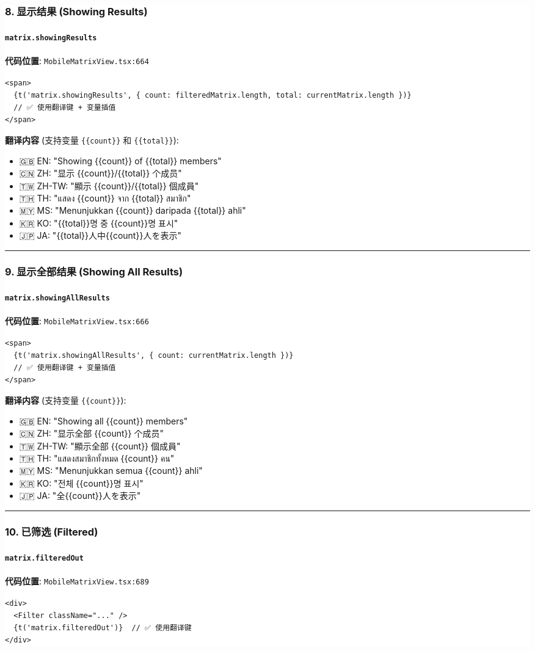 
### 8. 显示结果 (Showing Results)

#### `matrix.showingResults`
**代码位置**: `MobileMatrixView.tsx:664`

```tsx
<span>
  {t('matrix.showingResults', { count: filteredMatrix.length, total: currentMatrix.length })}
  // ✅ 使用翻译键 + 变量插值
</span>
```

**翻译内容** (支持变量 `{{count}}` 和 `{{total}}`):
- 🇬🇧 EN: "Showing {{count}} of {{total}} members"
- 🇨🇳 ZH: "显示 {{count}}/{{total}} 个成员"
- 🇹🇼 ZH-TW: "顯示 {{count}}/{{total}} 個成員"
- 🇹🇭 TH: "แสดง {{count}} จาก {{total}} สมาชิก"
- 🇲🇾 MS: "Menunjukkan {{count}} daripada {{total}} ahli"
- 🇰🇷 KO: "{{total}}명 중 {{count}}명 표시"
- 🇯🇵 JA: "{{total}}人中{{count}}人を表示"

---

### 9. 显示全部结果 (Showing All Results)

#### `matrix.showingAllResults`
**代码位置**: `MobileMatrixView.tsx:666`

```tsx
<span>
  {t('matrix.showingAllResults', { count: currentMatrix.length })}
  // ✅ 使用翻译键 + 变量插值
</span>
```

**翻译内容** (支持变量 `{{count}}`):
- 🇬🇧 EN: "Showing all {{count}} members"
- 🇨🇳 ZH: "显示全部 {{count}} 个成员"
- 🇹🇼 ZH-TW: "顯示全部 {{count}} 個成員"
- 🇹🇭 TH: "แสดงสมาชิกทั้งหมด {{count}} คน"
- 🇲🇾 MS: "Menunjukkan semua {{count}} ahli"
- 🇰🇷 KO: "전체 {{count}}명 표시"
- 🇯🇵 JA: "全{{count}}人を表示"

---

### 10. 已筛选 (Filtered)

#### `matrix.filteredOut`
**代码位置**: `MobileMatrixView.tsx:689`

```tsx
<div>
  <Filter className="..." />
  {t('matrix.filteredOut')}  // ✅ 使用翻译键
</div>
```
